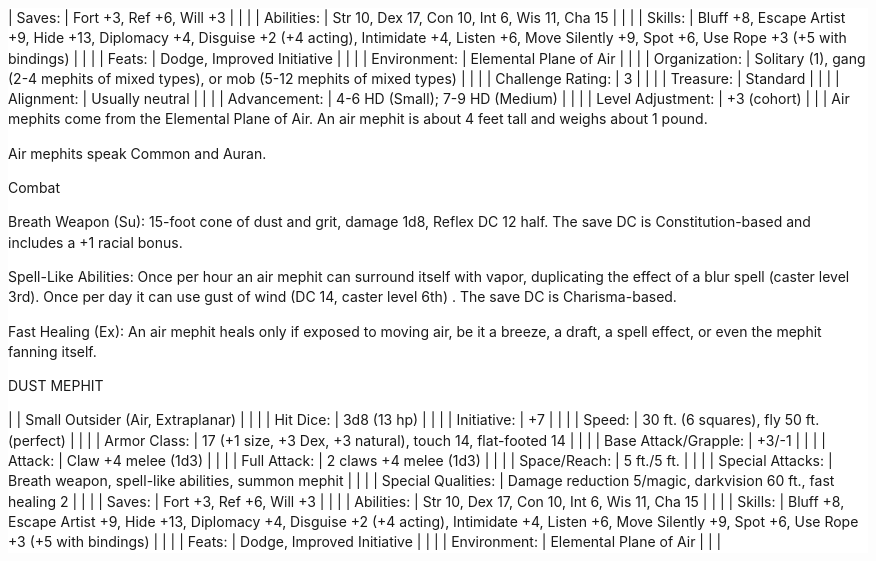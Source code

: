 | Saves: | Fort +3, Ref +6, Will +3 | |  |
| Abilities: | Str 10, Dex 17, Con 10, Int 6, Wis 11, Cha 15 | |  |
| Skills: | Bluff +8, Escape Artist +9, Hide +13, Diplomacy +4, Disguise +2 (+4 acting), Intimidate +4, Listen +6, Move Silently +9, Spot +6, Use Rope +3 (+5 with bindings) | |  |
| Feats: | Dodge, Improved Initiative | |  |
| Environment: | Elemental Plane of Air | |  |
| Organization: | Solitary (1), gang (2-4 mephits of mixed types), or mob (5-12 mephits of mixed types) | |  |
| Challenge Rating: | 3 | |  |
| Treasure: | Standard | |  |
| Alignment: | Usually neutral | |  |
| Advancement: | 4-6 HD (Small); 7-9 HD (Medium) | |  |
| Level Adjustment: | +3 (cohort) | |  |
Air mephits come from the Elemental Plane of Air. An air mephit is about 4 feet tall and weighs about 1 pound. 

Air mephits speak Common and Auran.

Combat

Breath Weapon (Su): 15-foot cone of dust and grit, damage 1d8, Reflex DC 12 half. The save DC is Constitution-based and includes a +1 racial bonus.

Spell-Like Abilities: Once per hour an air mephit can surround itself with vapor, duplicating the effect of a blur spell (caster level 3rd). Once per day it can use gust of wind (DC 14, caster level 6th) . The save DC is Charisma-based.

Fast Healing (Ex): An air mephit heals only if exposed to moving air, be it a breeze, a draft, a spell effect, or even the mephit fanning itself.



DUST MEPHIT

|   | Small Outsider (Air, Extraplanar) | |  |
| Hit Dice: | 3d8 (13 hp) | |  |
| Initiative: | +7 | |  |
| Speed: | 30 ft. (6 squares), fly 50 ft. (perfect) | |  |
| Armor Class: | 17 (+1 size, +3 Dex, +3 natural), touch 14, flat-footed 14 | |  |
| Base Attack/Grapple: | +3/-1 | |  |
| Attack: | Claw +4 melee (1d3) | |  |
| Full Attack: | 2 claws +4 melee (1d3) | |  |
| Space/Reach: | 5 ft./5 ft. | |  |
| Special Attacks: | Breath weapon, spell-like abilities, summon mephit | |  |
| Special Qualities: | Damage reduction 5/magic, darkvision 60 ft., fast healing 2 | |  |
| Saves: | Fort +3, Ref +6, Will +3 | |  |
| Abilities: | Str 10, Dex 17, Con 10, Int 6, Wis 11, Cha 15 | |  |
| Skills: | Bluff +8, Escape Artist +9, Hide +13, Diplomacy +4, Disguise +2 (+4 acting), Intimidate +4, Listen +6, Move Silently +9, Spot +6, Use Rope +3 (+5 with bindings) | |  |
| Feats: | Dodge, Improved Initiative | |  |
| Environment: | Elemental Plane of Air | |  |